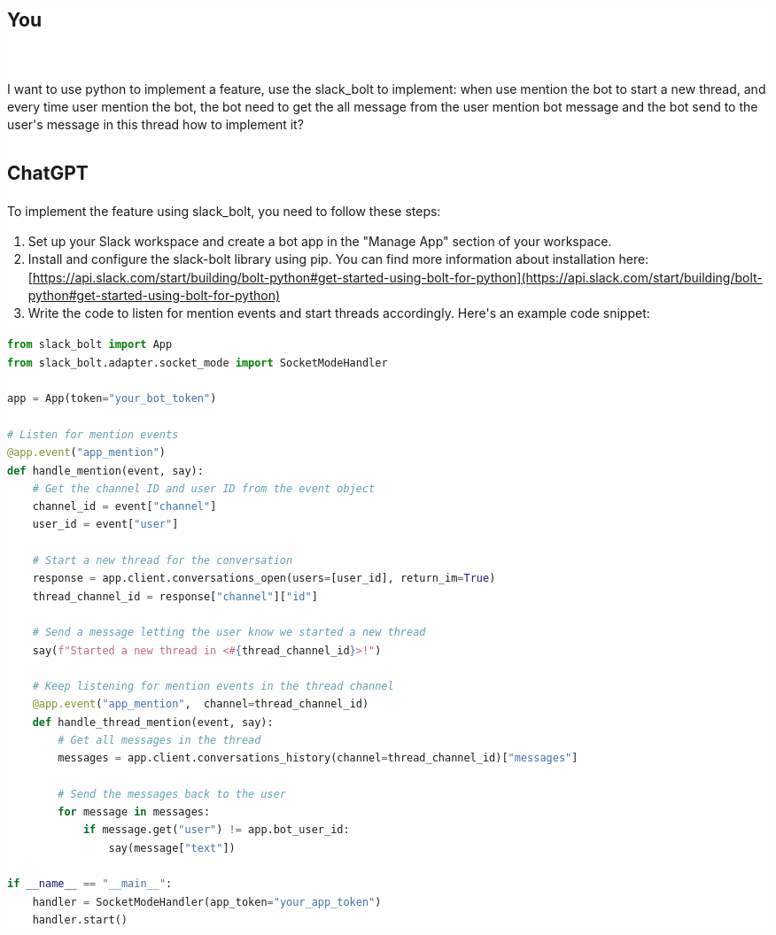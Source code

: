 
You
---

 

I want to use python to implement a feature, use the slack\_bolt to implement: when use mention the bot to start a new thread, and every time user mention the bot, the bot need to get the all message from the user mention bot message and the bot send to the user's message in this thread how to implement it?

ChatGPT
-------

To implement the feature using slack\_bolt, you need to follow these steps:

1.  Set up your Slack workspace and create a bot app in the "Manage App" section of your workspace.
2.  Install and configure the slack-bolt library using pip. You can find more information about installation here: [https://api.slack.com/start/building/bolt-python#get-started-using-bolt-for-python](https://api.slack.com/start/building/bolt-python#get-started-using-bolt-for-python)
3.  Write the code to listen for mention events and start threads accordingly. Here's an example code snippet:

```python
from slack_bolt import App
from slack_bolt.adapter.socket_mode import SocketModeHandler

app = App(token="your_bot_token")

# Listen for mention events
@app.event("app_mention")
def handle_mention(event, say):
    # Get the channel ID and user ID from the event object
    channel_id = event["channel"]
    user_id = event["user"]

    # Start a new thread for the conversation
    response = app.client.conversations_open(users=[user_id], return_im=True)
    thread_channel_id = response["channel"]["id"]

    # Send a message letting the user know we started a new thread
    say(f"Started a new thread in <#{thread_channel_id}>!")

    # Keep listening for mention events in the thread channel
    @app.event("app_mention",  channel=thread_channel_id)
    def handle_thread_mention(event, say):
        # Get all messages in the thread
        messages = app.client.conversations_history(channel=thread_channel_id)["messages"]

        # Send the messages back to the user
        for message in messages:
            if message.get("user") != app.bot_user_id:
                say(message["text"])

if __name__ == "__main__":
    handler = SocketModeHandler(app_token="your_app_token")
    handler.start()
```
